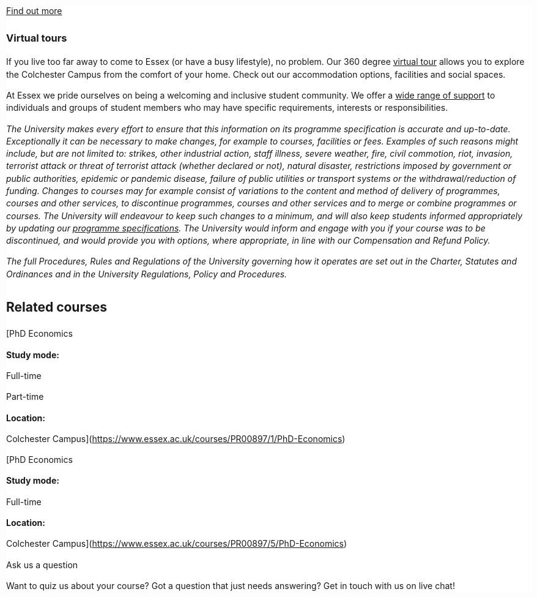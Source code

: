 [Find out more](https://www.essex.ac.uk/life/colchester-campus)

### Virtual tours

If you live too far away to come to Essex (or have a busy lifestyle), no problem. Our 360 degree [virtual tour](https://www1.essex.ac.uk/virtual-tours/colchester) allows you to explore the Colchester Campus from the comfort of your home. Check out our accommodation options, facilities and social spaces.

At Essex we pride ourselves on being a welcoming and inclusive student community. We offer a [wide range of support](https://www.essex.ac.uk/student/equality-and-diversity) to individuals and groups of student members who may have specific requirements, interests or responsibilities.

*The University makes every effort to ensure that this information on its programme specification is accurate and up-to-date. Exceptionally it can be necessary to make changes, for example to courses, facilities or fees. Examples of such reasons might include, but are not limited to: strikes, other industrial action, staff illness, severe weather, fire, civil commotion, riot, invasion, terrorist attack or threat of terrorist attack (whether declared or not), natural disaster, restrictions imposed by government or public authorities, epidemic or pandemic disease, failure of public utilities or transport systems or the withdrawal/reduction of funding. Changes to courses may for example consist of variations to the content and method of delivery of programmes, courses and other services, to discontinue programmes, courses and other services and to merge or combine programmes or courses. The University will endeavour to keep such changes to a minimum, and will also keep students informed appropriately by updating our [programme specifications](http://www.essex.ac.uk/programmespecs/). The University would inform and engage with you if your course was to be discontinued, and would provide you with options, where appropriate, in line with our Compensation and Refund Policy.*

*The full Procedures, Rules and Regulations of the University governing how it operates are set out in the Charter, Statutes and
Ordinances and in the University Regulations, Policy and Procedures.*

## Related courses

[PhD Economics

**Study mode:**

Full-time

Part-time

**Location:**

Colchester Campus](https://www.essex.ac.uk/courses/PR00897/1/PhD-Economics)

[PhD Economics

**Study mode:**

Full-time

**Location:**

Colchester Campus](https://www.essex.ac.uk/courses/PR00897/5/PhD-Economics)

Ask us a question

Want to quiz us about your course? Got a question that just needs answering? Get in touch with us on live chat!
